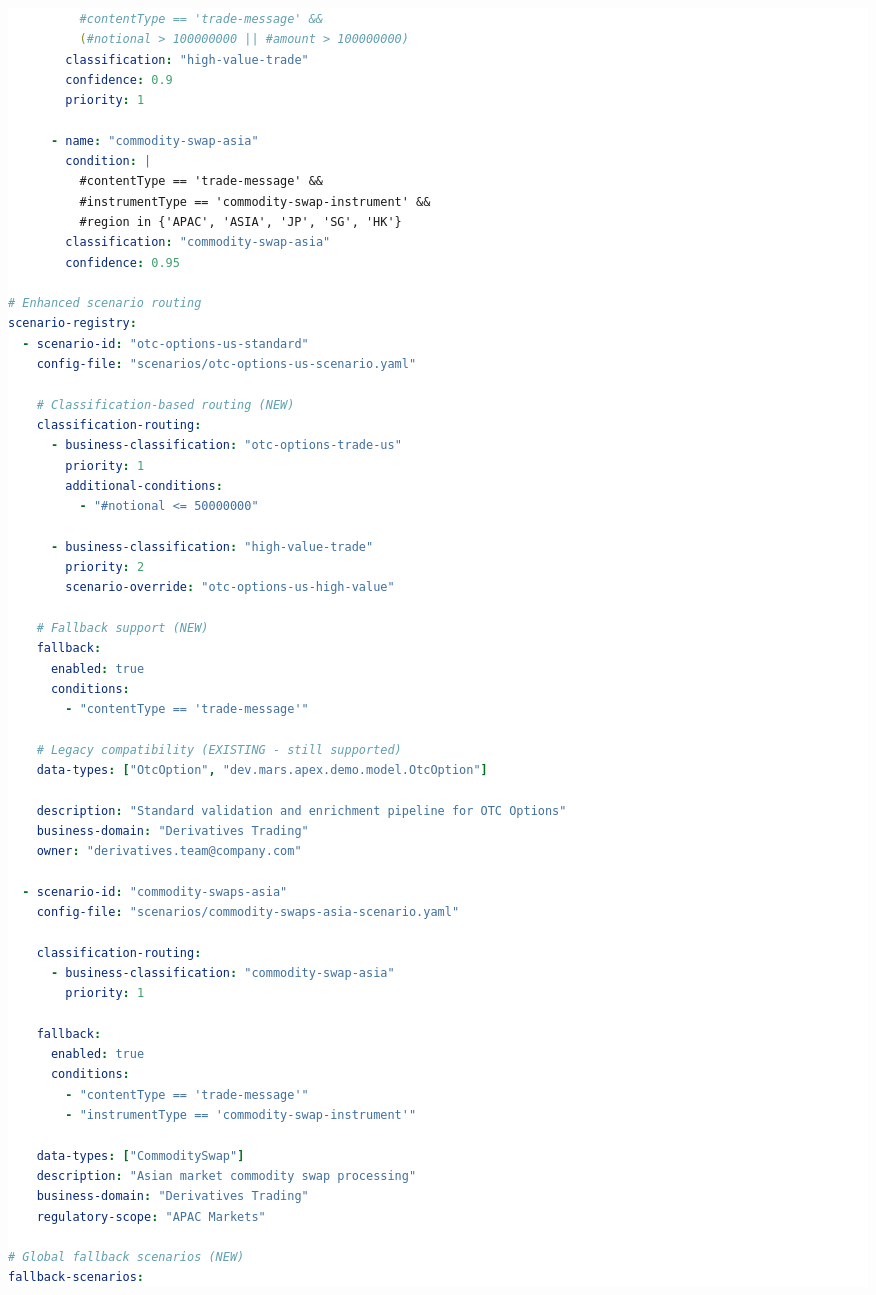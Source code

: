 ```yaml
          #contentType == 'trade-message' &&
          (#notional > 100000000 || #amount > 100000000)
        classification: "high-value-trade"
        confidence: 0.9
        priority: 1

      - name: "commodity-swap-asia"
        condition: |
          #contentType == 'trade-message' &&
          #instrumentType == 'commodity-swap-instrument' &&
          #region in {'APAC', 'ASIA', 'JP', 'SG', 'HK'}
        classification: "commodity-swap-asia"
        confidence: 0.95

# Enhanced scenario routing
scenario-registry:
  - scenario-id: "otc-options-us-standard"
    config-file: "scenarios/otc-options-us-scenario.yaml"

    # Classification-based routing (NEW)
    classification-routing:
      - business-classification: "otc-options-trade-us"
        priority: 1
        additional-conditions:
          - "#notional <= 50000000"

      - business-classification: "high-value-trade"
        priority: 2
        scenario-override: "otc-options-us-high-value"

    # Fallback support (NEW)
    fallback:
      enabled: true
      conditions:
        - "contentType == 'trade-message'"

    # Legacy compatibility (EXISTING - still supported)
    data-types: ["OtcOption", "dev.mars.apex.demo.model.OtcOption"]

    description: "Standard validation and enrichment pipeline for OTC Options"
    business-domain: "Derivatives Trading"
    owner: "derivatives.team@company.com"

  - scenario-id: "commodity-swaps-asia"
    config-file: "scenarios/commodity-swaps-asia-scenario.yaml"

    classification-routing:
      - business-classification: "commodity-swap-asia"
        priority: 1

    fallback:
      enabled: true
      conditions:
        - "contentType == 'trade-message'"
        - "instrumentType == 'commodity-swap-instrument'"

    data-types: ["CommoditySwap"]
    description: "Asian market commodity swap processing"
    business-domain: "Derivatives Trading"
    regulatory-scope: "APAC Markets"

# Global fallback scenarios (NEW)
fallback-scenarios:
```